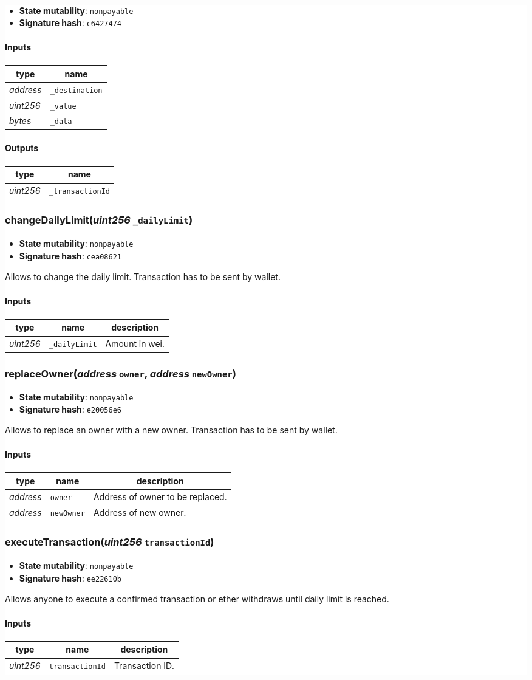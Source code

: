 - **State mutability**: `nonpayable`
- **Signature hash**: `c6427474`

#### Inputs

| type      | name           |
| --------- | -------------- |
| *address* | `_destination` |
| *uint256* | `_value`       |
| *bytes*   | `_data`        |

#### Outputs

| type      | name             |
| --------- | ---------------- |
| *uint256* | `_transactionId` |

### changeDailyLimit(*uint256* `_dailyLimit`)

- **State mutability**: `nonpayable`
- **Signature hash**: `cea08621`

Allows to change the daily limit. Transaction has to be sent by wallet.

#### Inputs

| type      | name          | description    |
| --------- | ------------- | -------------- |
| *uint256* | `_dailyLimit` | Amount in wei. |

### replaceOwner(*address* `owner`, *address* `newOwner`)

- **State mutability**: `nonpayable`
- **Signature hash**: `e20056e6`

Allows to replace an owner with a new owner. Transaction has to be sent by wallet.

#### Inputs

| type      | name       | description                      |
| --------- | ---------- | -------------------------------- |
| *address* | `owner`    | Address of owner to be replaced. |
| *address* | `newOwner` | Address of new owner.            |

### executeTransaction(*uint256* `transactionId`)

- **State mutability**: `nonpayable`
- **Signature hash**: `ee22610b`

Allows anyone to execute a confirmed transaction or ether withdraws until daily limit is reached.

#### Inputs

| type      | name            | description     |
| --------- | --------------- | --------------- |
| *uint256* | `transactionId` | Transaction ID. |
